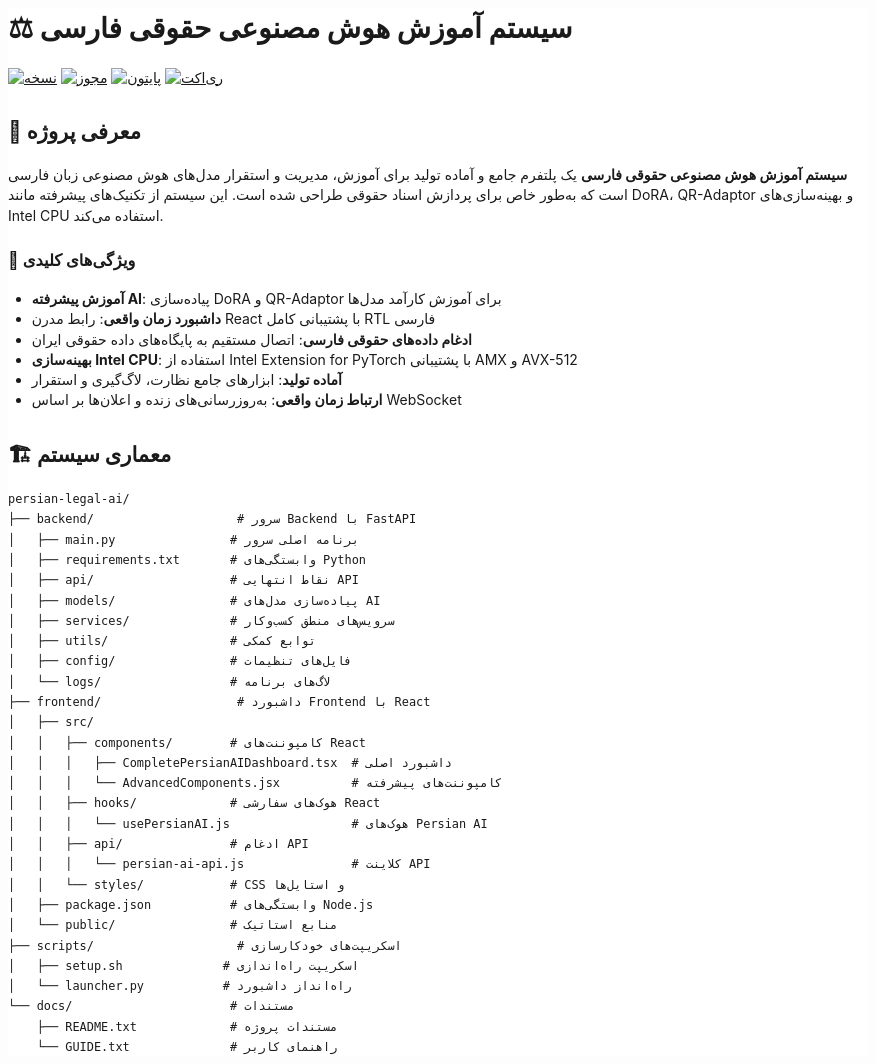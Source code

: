 # ⚖️ سیستم آموزش هوش مصنوعی حقوقی فارسی

[![نسخه](https://img.shields.io/badge/نسخه-1.0.0-blue.svg)](https://github.com/your-repo/persian-legal-ai)
[![مجوز](https://img.shields.io/badge/مجوز-MIT-green.svg)](LICENSE)
[![پایتون](https://img.shields.io/badge/python-3.9+-blue.svg)](https://python.org)
[![ری‌اکت](https://img.shields.io/badge/react-18.2+-blue.svg)](https://reactjs.org)

## 🎯 معرفی پروژه

**سیستم آموزش هوش مصنوعی حقوقی فارسی** یک پلتفرم جامع و آماده تولید برای آموزش، مدیریت و استقرار مدل‌های هوش مصنوعی زبان فارسی است که به‌طور خاص برای پردازش اسناد حقوقی طراحی شده است. این سیستم از تکنیک‌های پیشرفته مانند DoRA، QR-Adaptor و بهینه‌سازی‌های Intel CPU استفاده می‌کند.

### 🌟 ویژگی‌های کلیدی

- **آموزش پیشرفته AI**: پیاده‌سازی DoRA و QR-Adaptor برای آموزش کارآمد مدل‌ها
- **داشبورد زمان واقعی**: رابط مدرن React با پشتیبانی کامل RTL فارسی
- **ادغام داده‌های حقوقی فارسی**: اتصال مستقیم به پایگاه‌های داده حقوقی ایران
- **بهینه‌سازی Intel CPU**: استفاده از Intel Extension for PyTorch با پشتیبانی AMX و AVX-512
- **آماده تولید**: ابزارهای جامع نظارت، لاگ‌گیری و استقرار
- **ارتباط زمان واقعی**: به‌روزرسانی‌های زنده و اعلان‌ها بر اساس WebSocket

## 🏗️ معماری سیستم

```
persian-legal-ai/
├── backend/                    # سرور Backend با FastAPI
│   ├── main.py                # برنامه اصلی سرور
│   ├── requirements.txt       # وابستگی‌های Python
│   ├── api/                   # نقاط انتهایی API
│   ├── models/                # پیاده‌سازی مدل‌های AI
│   ├── services/              # سرویس‌های منطق کسب‌وکار
│   ├── utils/                 # توابع کمکی
│   ├── config/                # فایل‌های تنظیمات
│   └── logs/                  # لاگ‌های برنامه
├── frontend/                   # داشبورد Frontend با React
│   ├── src/
│   │   ├── components/        # کامپوننت‌های React
│   │   │   ├── CompletePersianAIDashboard.tsx  # داشبورد اصلی
│   │   │   └── AdvancedComponents.jsx          # کامپوننت‌های پیشرفته
│   │   ├── hooks/             # هوک‌های سفارشی React
│   │   │   └── usePersianAI.js                 # هوک‌های Persian AI
│   │   ├── api/               # ادغام API
│   │   │   └── persian-ai-api.js               # کلاینت API
│   │   └── styles/            # CSS و استایل‌ها
│   ├── package.json           # وابستگی‌های Node.js
│   └── public/                # منابع استاتیک
├── scripts/                    # اسکریپت‌های خودکارسازی
│   ├── setup.sh              # اسکریپت راه‌اندازی
│   └── launcher.py           # راه‌انداز داشبورد
└── docs/                      # مستندات
    ├── README.txt             # مستندات پروژه
    └── GUIDE.txt              # راهنمای کاربر
```
